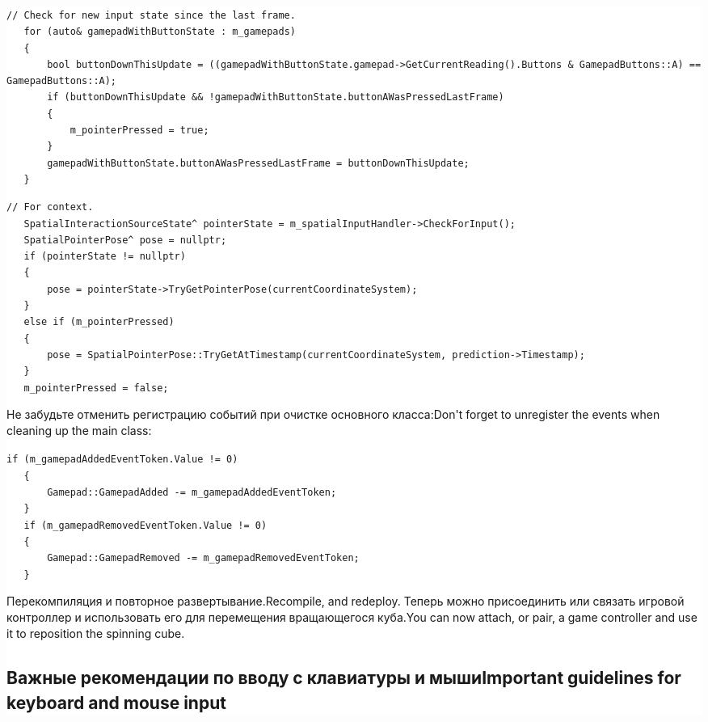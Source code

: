 ```
// Check for new input state since the last frame.
   for (auto& gamepadWithButtonState : m_gamepads)
   {
       bool buttonDownThisUpdate = ((gamepadWithButtonState.gamepad->GetCurrentReading().Buttons & GamepadButtons::A) == GamepadButtons::A);
       if (buttonDownThisUpdate && !gamepadWithButtonState.buttonAWasPressedLastFrame)
       {
           m_pointerPressed = true;
       }
       gamepadWithButtonState.buttonAWasPressedLastFrame = buttonDownThisUpdate;
   }
```

```
// For context.
   SpatialInteractionSourceState^ pointerState = m_spatialInputHandler->CheckForInput();
   SpatialPointerPose^ pose = nullptr;
   if (pointerState != nullptr)
   {
       pose = pointerState->TryGetPointerPose(currentCoordinateSystem);
   }
   else if (m_pointerPressed)
   {
       pose = SpatialPointerPose::TryGetAtTimestamp(currentCoordinateSystem, prediction->Timestamp);
   }
   m_pointerPressed = false;
```

<span data-ttu-id="3bba0-150">Не забудьте отменить регистрацию событий при очистке основного класса:</span><span class="sxs-lookup"><span data-stu-id="3bba0-150">Don't forget to unregister the events when cleaning up the main class:</span></span>

```
if (m_gamepadAddedEventToken.Value != 0)
   {
       Gamepad::GamepadAdded -= m_gamepadAddedEventToken;
   }
   if (m_gamepadRemovedEventToken.Value != 0)
   {
       Gamepad::GamepadRemoved -= m_gamepadRemovedEventToken;
   }
```

<span data-ttu-id="3bba0-151">Перекомпиляция и повторное развертывание.</span><span class="sxs-lookup"><span data-stu-id="3bba0-151">Recompile, and redeploy.</span></span> <span data-ttu-id="3bba0-152">Теперь можно присоединить или связать игровой контроллер и использовать его для перемещения вращающегося куба.</span><span class="sxs-lookup"><span data-stu-id="3bba0-152">You can now attach, or pair, a game controller and use it to reposition the spinning cube.</span></span>

## <a name="important-guidelines-for-keyboard-and-mouse-input"></a><span data-ttu-id="3bba0-153">Важные рекомендации по вводу с клавиатуры и мыши</span><span class="sxs-lookup"><span data-stu-id="3bba0-153">Important guidelines for keyboard and mouse input</span></span>
